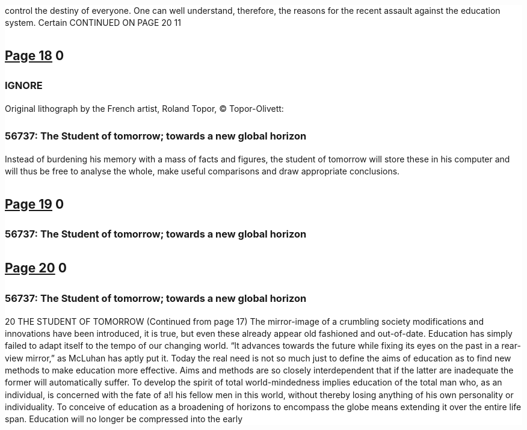 control the destiny of everyone. 
One can well understand, therefore, 
the reasons for the recent assault 
against the education system. Certain 
CONTINUED ON PAGE 20 
11

## [Page 18](056740engo.pdf#page=18) 0

### IGNORE

  
Original lithograph by the French artist, Roland Topor, © Topor-Olivett: 


### 56737: The Student of tomorrow; towards a new global horizon

Instead of burdening his memory with a mass of facts and figures, the student 
of tomorrow will store these in his computer and will thus be free to analyse 
the whole, make useful comparisons and draw appropriate conclusions.

## [Page 19](056740engo.pdf#page=19) 0

### 56737: The Student of tomorrow; towards a new global horizon

## [Page 20](056740engo.pdf#page=20) 0

### 56737: The Student of tomorrow; towards a new global horizon

20 
THE STUDENT OF TOMORROW (Continued from page 17) 
The mirror-image of a crumbling society 
modifications and innovations have 
been introduced, it is true, but even 
these already appear old fashioned 
and out-of-date. Education has simply 
failed to adapt itself to the tempo of 
our changing world. “lt advances 
towards the future while fixing its eyes 
on the past in a rear-view mirror,” as 
McLuhan has aptly put it. 
Today the real need is not so much 
just to define the aims of education as 
to find new methods to make education 
more effective. Aims and methods 
are so closely interdependent that if 
the latter are inadequate the former 
will automatically suffer. To develop 
the spirit of total world-mindedness 
implies education of the total man 
who, as an individual, is concerned 
with the fate of a!l his fellow men in 
this world, without thereby losing 
anything of his own personality or 
individuality. 
To conceive of education as a 
broadening of horizons to encompass 
the globe means extending it over the 
entire life span. Education will no 
longer be compressed into the early 